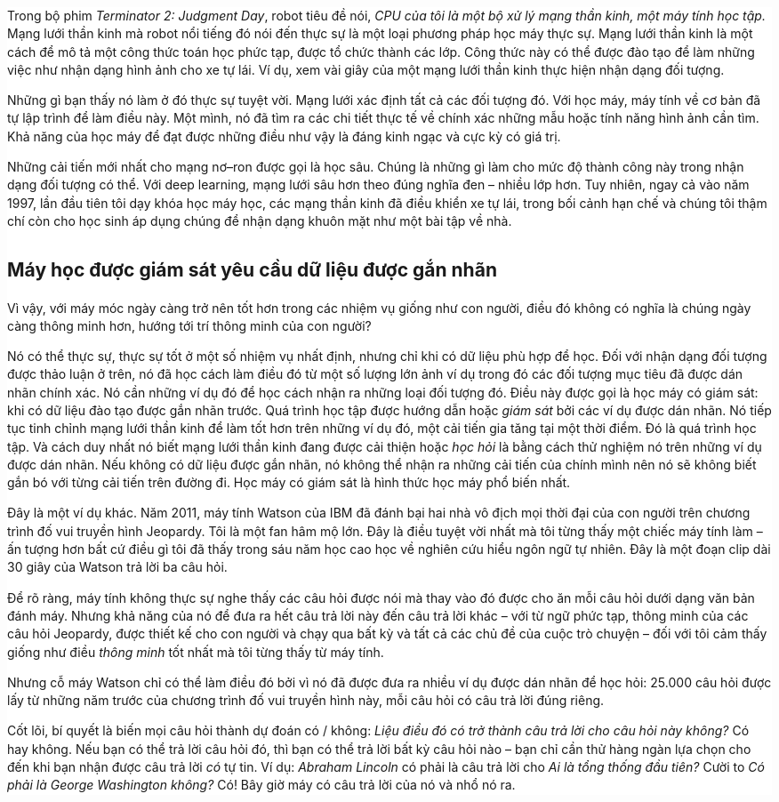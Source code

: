 Trong bộ phim _Terminator 2: Judgment Day_, robot tiêu đề nói, _CPU của tôi là một bộ xử lý mạng thần kinh, một máy tính học tập._ Mạng lưới thần kinh mà robot nổi tiếng đó nói đến thực sự là một loại phương pháp học máy thực sự. Mạng lưới thần kinh là một cách để mô tả một công thức toán học phức tạp, được tổ chức thành các lớp. Công thức này có thể được đào tạo để làm những việc như nhận dạng hình ảnh cho xe tự lái. Ví dụ, xem vài giây của một mạng lưới thần kinh thực hiện nhận dạng đối tượng.

Những gì bạn thấy nó làm ở đó thực sự tuyệt vời. Mạng lưới xác định tất cả các đối tượng đó. Với học máy, máy tính về cơ bản đã tự lập trình để làm điều này. Một mình, nó đã tìm ra các chi tiết thực tế về chính xác những mẫu hoặc tính năng hình ảnh cần tìm. Khả năng của học máy để đạt được những điều như vậy là đáng kinh ngạc và cực kỳ có giá trị.

Những cải tiến mới nhất cho mạng nơ–ron được gọi là học sâu. Chúng là những gì làm cho mức độ thành công này trong nhận dạng đối tượng có thể. Với deep learning, mạng lưới sâu hơn theo đúng nghĩa đen – nhiều lớp hơn. Tuy nhiên, ngay cả vào năm 1997, lần đầu tiên tôi dạy khóa học máy học, các mạng thần kinh đã điều khiển xe tự lái, trong bối cảnh hạn chế và chúng tôi thậm chí còn cho học sinh áp dụng chúng để nhận dạng khuôn mặt như một bài tập về nhà.

## Máy học được giám sát yêu cầu dữ liệu được gắn nhãn

Vì vậy, với máy móc ngày càng trở nên tốt hơn trong các nhiệm vụ giống như con người, điều đó không có nghĩa là chúng ngày càng thông minh hơn, hướng tới trí thông minh của con người?

Nó có thể thực sự, thực sự tốt ở một số nhiệm vụ nhất định, nhưng chỉ khi có dữ liệu phù hợp để học. Đối với nhận dạng đối tượng được thảo luận ở trên, nó đã học cách làm điều đó từ một số lượng lớn ảnh ví dụ trong đó các đối tượng mục tiêu đã được dán nhãn chính xác. Nó cần những ví dụ đó để học cách nhận ra những loại đối tượng đó. Điều này được gọi là học máy có giám sát: khi có dữ liệu đào tạo được gắn nhãn trước. Quá trình học tập được hướng dẫn hoặc _giám sát_ bởi các ví dụ được dán nhãn. Nó tiếp tục tinh chỉnh mạng lưới thần kinh để làm tốt hơn trên những ví dụ đó, một cải tiến gia tăng tại một thời điểm. Đó là quá trình học tập. Và cách duy nhất nó biết mạng lưới thần kinh đang được cải thiện hoặc _học hỏi_ là bằng cách thử nghiệm nó trên những ví dụ được dán nhãn. Nếu không có dữ liệu được gắn nhãn, nó không thể nhận ra những cải tiến của chính mình nên nó sẽ không biết gắn bó với từng cải tiến trên đường đi. Học máy có giám sát là hình thức học máy phổ biến nhất.

Đây là một ví dụ khác. Năm 2011, máy tính Watson của IBM đã đánh bại hai nhà vô địch mọi thời đại của con người trên chương trình đố vui truyền hình Jeopardy. Tôi là một fan hâm mộ lớn. Đây là điều tuyệt vời nhất mà tôi từng thấy một chiếc máy tính làm – ấn tượng hơn bất cứ điều gì tôi đã thấy trong sáu năm học cao học về nghiên cứu hiểu ngôn ngữ tự nhiên. Đây là một đoạn clip dài 30 giây của Watson trả lời ba câu hỏi.

Để rõ ràng, máy tính không thực sự nghe thấy các câu hỏi được nói mà thay vào đó được cho ăn mỗi câu hỏi dưới dạng văn bản đánh máy. Nhưng khả năng của nó để đưa ra hết câu trả lời này đến câu trả lời khác – với từ ngữ phức tạp, thông minh của các câu hỏi Jeopardy, được thiết kế cho con người và chạy qua bất kỳ và tất cả các chủ đề của cuộc trò chuyện – đối với tôi cảm thấy giống như điều _thông minh_ tốt nhất mà tôi từng thấy từ máy tính.

Nhưng cỗ máy Watson chỉ có thể làm điều đó bởi vì nó đã được đưa ra nhiều ví dụ được dán nhãn để học hỏi: 25.000 câu hỏi được lấy từ những năm trước của chương trình đố vui truyền hình này, mỗi câu hỏi có câu trả lời đúng riêng.

Cốt lõi, bí quyết là biến mọi câu hỏi thành dự đoán có / không: _Liệu điều đó có trở thành câu trả lời cho câu hỏi này không?_ Có hay không. Nếu bạn có thể trả lời câu hỏi đó, thì bạn có thể trả lời bất kỳ câu hỏi nào – bạn chỉ cần thử hàng ngàn lựa chọn cho đến khi bạn nhận được câu trả lời _có_ tự tin. Ví dụ: _Abraham Lincoln_ có phải là câu trả lời cho _Ai là tổng thống đầu tiên?_ Cười to _Có phải là _George Washington_ không?_ Có! Bây giờ máy có câu trả lời của nó và nhổ nó ra.

